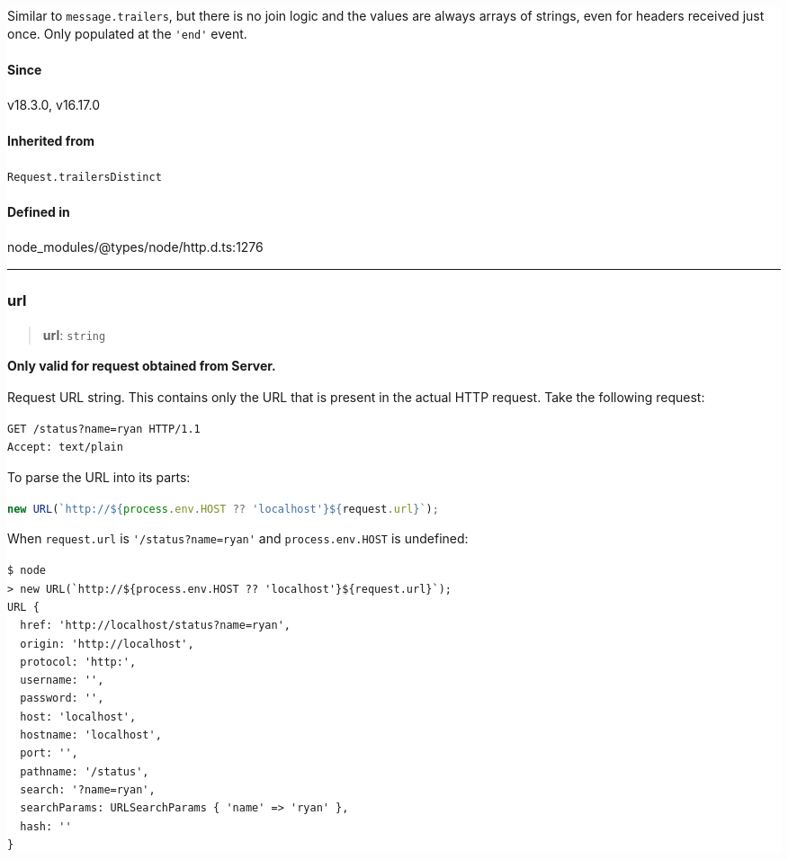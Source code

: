 Similar to `message.trailers`, but there is no join logic and the values are
always arrays of strings, even for headers received just once. Only populated at
the `'end'` event.

#### Since

v18.3.0, v16.17.0

#### Inherited from

`Request.trailersDistinct`

#### Defined in

node_modules/@types/node/http.d.ts:1276

---

### url

> **url**: `string`

**Only valid for request obtained from Server.**

Request URL string. This contains only the URL that is present in the actual
HTTP request. Take the following request:

```http
GET /status?name=ryan HTTP/1.1
Accept: text/plain
```

To parse the URL into its parts:

```js
new URL(`http://${process.env.HOST ?? 'localhost'}${request.url}`);
```

When `request.url` is `'/status?name=ryan'` and `process.env.HOST` is undefined:

```console
$ node
> new URL(`http://${process.env.HOST ?? 'localhost'}${request.url}`);
URL {
  href: 'http://localhost/status?name=ryan',
  origin: 'http://localhost',
  protocol: 'http:',
  username: '',
  password: '',
  host: 'localhost',
  hostname: 'localhost',
  port: '',
  pathname: '/status',
  search: '?name=ryan',
  searchParams: URLSearchParams { 'name' => 'ryan' },
  hash: ''
}
```
